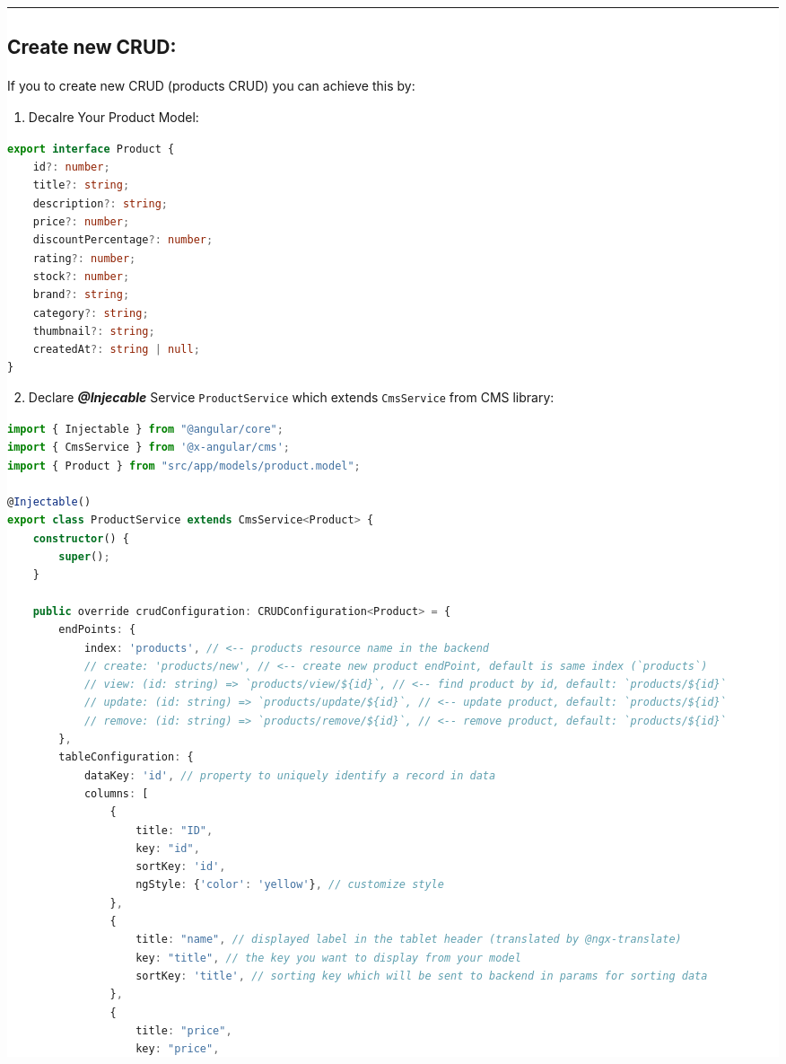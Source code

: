 <hr />

## Create new CRUD:
If you to create new CRUD (products CRUD) you can achieve this by:
1. Decalre Your Product Model:
```typescript
export interface Product {
    id?: number;
    title?: string;
    description?: string;
    price?: number;
    discountPercentage?: number;
    rating?: number;
    stock?: number;
    brand?: string;
    category?: string;
    thumbnail?: string;
    createdAt?: string | null;
}
```

2. Declare ***@Injecable*** Service `ProductService` which extends `CmsService` from CMS library:
```typescript
import { Injectable } from "@angular/core";
import { CmsService } from '@x-angular/cms';
import { Product } from "src/app/models/product.model";

@Injectable()
export class ProductService extends CmsService<Product> {
    constructor() {
        super();
    }

    public override crudConfiguration: CRUDConfiguration<Product> = {
        endPoints: {
            index: 'products', // <-- products resource name in the backend
            // create: 'products/new', // <-- create new product endPoint, default is same index (`products`)
            // view: (id: string) => `products/view/${id}`, // <-- find product by id, default: `products/${id}`
            // update: (id: string) => `products/update/${id}`, // <-- update product, default: `products/${id}`
            // remove: (id: string) => `products/remove/${id}`, // <-- remove product, default: `products/${id}`
        },
        tableConfiguration: {
            dataKey: 'id', // property to uniquely identify a record in data
            columns: [
                {
                    title: "ID",
                    key: "id",
                    sortKey: 'id',
                    ngStyle: {'color': 'yellow'}, // customize style
                },
                {
                    title: "name", // displayed label in the tablet header (translated by @ngx-translate)
                    key: "title", // the key you want to display from your model
                    sortKey: 'title', // sorting key which will be sent to backend in params for sorting data
                },
                {
                    title: "price",
                    key: "price",
```
